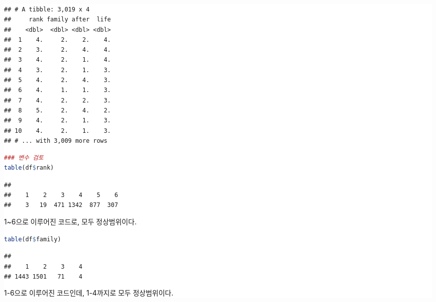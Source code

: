     ## # A tibble: 3,019 x 4
    ##     rank family after  life
    ##    <dbl>  <dbl> <dbl> <dbl>
    ##  1    4.     2.    2.    4.
    ##  2    3.     2.    4.    4.
    ##  3    4.     2.    1.    4.
    ##  4    3.     2.    1.    3.
    ##  5    4.     2.    4.    3.
    ##  6    4.     1.    1.    3.
    ##  7    4.     2.    2.    3.
    ##  8    5.     2.    4.    2.
    ##  9    4.     2.    1.    3.
    ## 10    4.     2.    1.    3.
    ## # ... with 3,009 more rows

``` r
### 변수 검토
table(df$rank)
```

    ## 
    ##    1    2    3    4    5    6 
    ##    3   19  471 1342  877  307

1~6으로 이루어진 코드로, 모두 정상범위이다.

``` r
table(df$family)
```

    ## 
    ##    1    2    3    4 
    ## 1443 1501   71    4

1-6으로 이루어진 코드인데, 1-4까지로 모두 정상범위이다.
